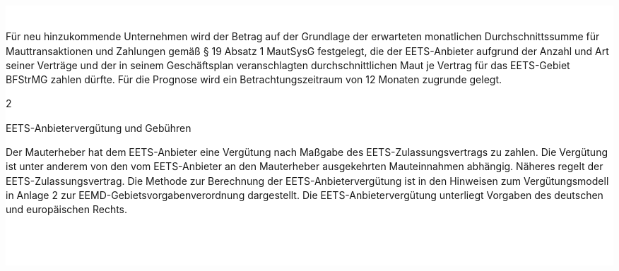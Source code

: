  

</td>

<td style="border-bottom: 0.5pt solid ; " align="justify" valign="top" charoff="50">

Für neu hinzukommende Unternehmen wird der Betrag auf der Grundlage der
erwarteten monatlichen Durchschnittssumme für Mauttransaktionen und
Zahlungen gemäß § 19 Absatz 1 MautSysG festgelegt, die der EETS-Anbieter
aufgrund der Anzahl und Art seiner Verträge und der in seinem
Geschäftsplan veranschlagten durchschnittlichen Maut je Vertrag für das
EETS-Gebiet BFStrMG zahlen dürfte. Für die Prognose wird ein
Betrachtungszeitraum von 12 Monaten zugrunde gelegt.

</td>

</tr>

<tr>

<td style="border-right: 0.5pt solid ; " align="center" valign="top" charoff="50">

2

</td>

<td style="border-right: 0.5pt solid ; " align="left" valign="top" charoff="50">

EETS-Anbietervergütung und Gebühren

</td>

<td style align="justify" valign="top" charoff="50">

Der Mauterheber hat dem EETS-Anbieter eine Vergütung nach Maßgabe des
EETS-Zulassungsvertrags zu zahlen. Die Vergütung ist unter anderem von
den vom EETS-Anbieter an den Mauterheber ausgekehrten Mauteinnahmen
abhängig. Näheres regelt der EETS-Zulassungsvertrag. Die Methode zur
Berechnung der EETS-Anbietervergütung ist in den Hinweisen zum
Vergütungsmodell in Anlage 2 zur EEMD-Gebietsvorgabenverordnung
dargestellt. Die EETS-Anbietervergütung unterliegt Vorgaben des
deutschen und europäischen Rechts.

</td>

</tr>

<tr style="border-bottom: 0.5pt solid ; ">

<td style="border-right: 0.5pt solid ; border-bottom: 0.5pt solid ; " align="center" valign="top" charoff="50">

 

</td>

<td style="border-right: 0.5pt solid ; border-bottom: 0.5pt solid ; " align="left" valign="top" charoff="50">

 

</td>
